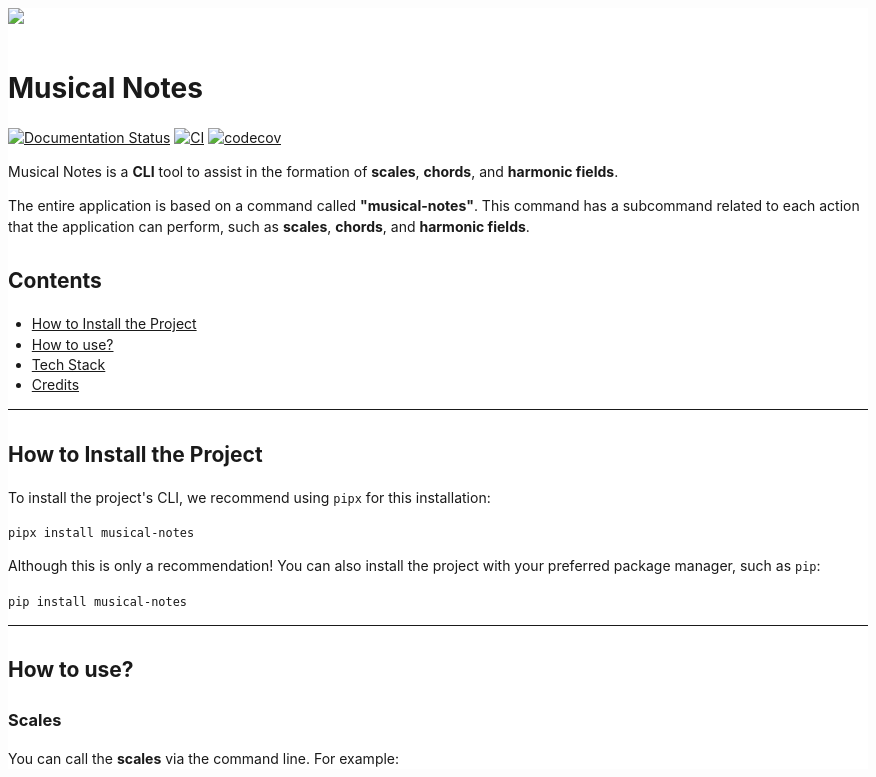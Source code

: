 <img src="https://musical-notes.readthedocs.io/en/latest/assets/logo.png" width="200">

# Musical Notes

[![Documentation Status](https://readthedocs.org/projects/musical-notes/badge/?version=latest)](https://musical-notes.readthedocs.io/en/latest/)
[![CI](https://github.com/drigols/musical-notes/actions/workflows/pipeline.yaml/badge.svg)](https://github.com/drigols/musical-notes/actions/workflows/pipeline.yaml)
[![codecov](https://codecov.io/gh/drigols/musical-notes/branch/master/graph/badge.svg?token=QYMBUYB4HF)](https://app.codecov.io/gh/drigols/musical-notes)

Musical Notes is a **CLI** tool to assist in the formation of **scales**, **chords**, and **harmonic fields**.

The entire application is based on a command called **"musical-notes"**. This command has a subcommand related to each action that the application can perform, such as **scales**, **chords**, and **harmonic fields**.

## Contents

 - [How to Install the Project](#how-to-install)
 - [How to use?](#how-to-use)
 - [Tech Stack](#tech-stack)
 - [Credits](#credits)

---

<div id="how-to-install"></div>

## How to Install the Project

To install the project's CLI, we recommend using `pipx` for this installation:

```bash
pipx install musical-notes
```

Although this is only a recommendation! You can also install the project with your preferred package manager, such as `pip`:
```bash
pip install musical-notes
```

---

<div id="how-to-use"></div>

## How to use?

### Scales

You can call the **scales** via the command line. For example:
